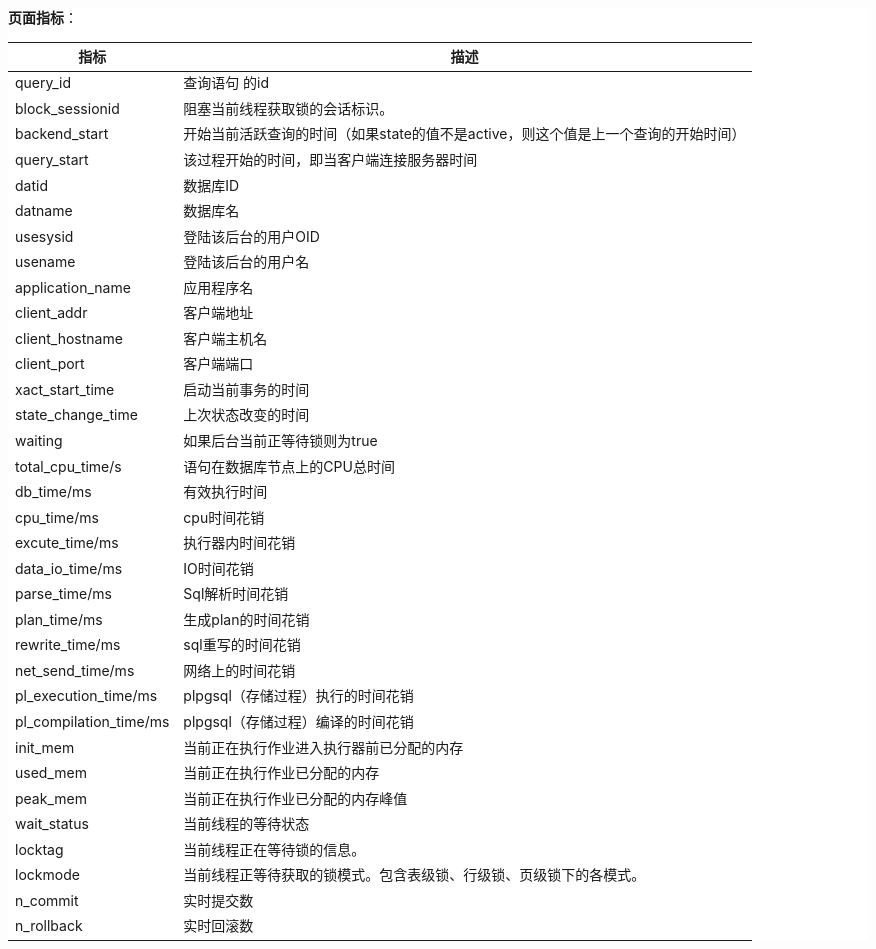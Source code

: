 ```
```

**页面指标**：

| 指标                      | 描述                                                         |
| ------------------------- | ------------------------------------------------------------ |
| query_id                  | 查询语句 的id                                                |
| block_sessionid           | 阻塞当前线程获取锁的会话标识。                               |
| backend_start             | 开始当前活跃查询的时间（如果state的值不是active，则这个值是上一个查询的开始时间） |
| query_start               | 该过程开始的时间，即当客户端连接服务器时间                   |
| datid                     | 数据库ID                                                     |
| datname                   | 数据库名                                                     |
| usesysid                  | 登陆该后台的用户OID                                          |
| usename                   | 登陆该后台的用户名                                           |
| application_name          | 应用程序名                                                   |
| client_addr               | 客户端地址                                                   |
| client_hostname           | 客户端主机名                                                 |
| client_port               | 客户端端口                                                   |
| xact_start_time           | 启动当前事务的时间                                           |
| state_change_time         | 上次状态改变的时间                                           |
| waiting                   | 如果后台当前正等待锁则为true                                 |
| total_cpu_time/s          | 语句在数据库节点上的CPU总时间                                |
| db_time/ms                | 有效执行时间                                                 |
| cpu_time/ms               | cpu时间花销                                                  |
| excute_time/ms            | 执行器内时间花销                                             |
| data_io_time/ms           | IO时间花销                                                   |
| parse_time/ms             | Sql解析时间花销                                              |
| plan_time/ms              | 生成plan的时间花销                                           |
| rewrite_time/ms           | sql重写的时间花销                                            |
| net_send_time/ms          | 网络上的时间花销                                             |
| pl_execution_time/ms      | plpgsql（存储过程）执行的时间花销                            |
| pl_compilation_time/ms    | plpgsql（存储过程）编译的时间花销                            |
| init_mem                  | 当前正在执行作业进入执行器前已分配的内存                     |
| used_mem                  | 当前正在执行作业已分配的内存                                 |
| peak_mem                  | 当前正在执行作业已分配的内存峰值                             |
| wait_status               | 当前线程的等待状态                                           |
| locktag                   | 当前线程正在等待锁的信息。                                   |
| lockmode                  | 当前线程正等待获取的锁模式。包含表级锁、行级锁、页级锁下的各模式。 |
| n_commit                  | 实时提交数                                                   |
| n_rollback                | 实时回滚数                                                   |